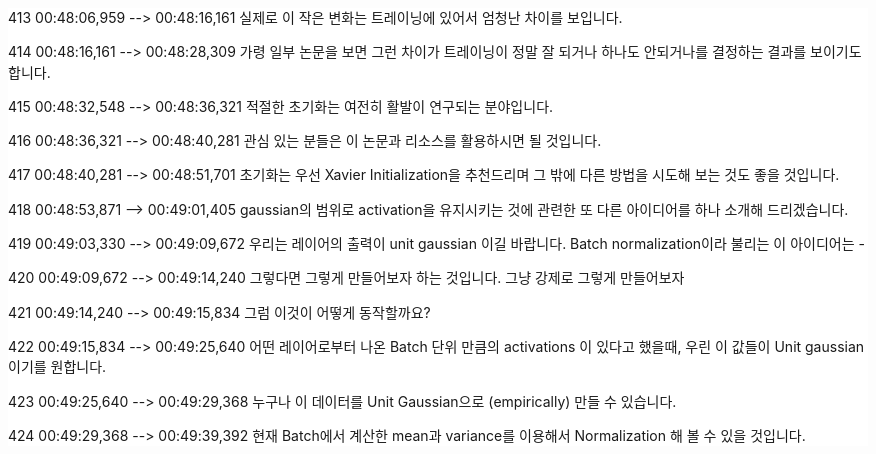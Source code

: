 413
00:48:06,959 --> 00:48:16,161
실제로 이 작은 변화는 트레이닝에 있어서 엄청난 차이를 보입니다.

414
00:48:16,161 --> 00:48:28,309
가령 일부 논문을 보면 그런 차이가 트레이닝이 정말 잘 되거나 
하나도 안되거나를 결정하는 결과를 보이기도 합니다.

415
00:48:32,548 --> 00:48:36,321
적절한 초기화는 여전히 활발이 연구되는 분야입니다.

416
00:48:36,321 --> 00:48:40,281
관심 있는 분들은 이 논문과 리소스를 활용하시면 될 것입니다.

417
00:48:40,281 --> 00:48:51,701
초기화는 우선 Xavier Initialization을 추천드리며 
그 밖에 다른 방법을 시도해 보는 것도 좋을 것입니다.

418
00:48:53,871 --> 00:49:01,405
gaussian의 범위로 activation을 유지시키는 것에 관련한
또 다른 아이디어를 하나 소개해 드리겠습니다.

419
00:49:03,330 --> 00:49:09,672
우리는 레이어의 출력이 unit gaussian 이길 바랍니다.
Batch normalization이라 불리는 이 아이디어는 -

420
00:49:09,672 --> 00:49:14,240
그렇다면 그렇게 만들어보자 하는 것입니다. 
그냥 강제로 그렇게 만들어보자

421
00:49:14,240 --> 00:49:15,834
그럼 이것이 어떻게 동작할까요?

422
00:49:15,834 --> 00:49:25,640
어떤 레이어로부터 나온 Batch 단위 만큼의 activations 이 있다고
했을때, 우린 이 값들이 Unit gaussian 이기를 원합니다.

423
00:49:25,640 --> 00:49:29,368
누구나 이 데이터를 Unit Gaussian으로
(empirically) 만들 수 있습니다.

424
00:49:29,368 --> 00:49:39,392
현재 Batch에서 계산한 mean과 variance를 이용해서
Normalization 해 볼 수 있을 것입니다.
